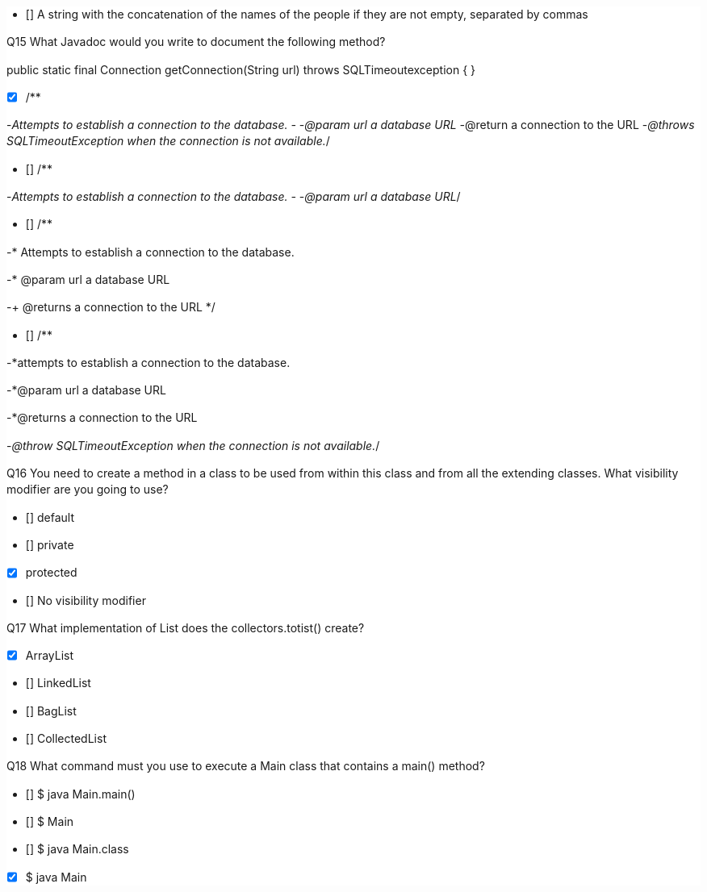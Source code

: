 - [] A string with the concatenation of the names of the people if they are not empty, separated by commas

Q15 What Javadoc would you write to document the following method?

public static final Connection getConnection(String url) throws SQLTimeoutexception {
}

- [x] /**

-*Attempts to establish a connection to the database.
-*
-*@param url a database URL
-*@return a connection to the URL
-*@throws SQLTimeoutException when the connection is not available.*/

- [] /**

-*Attempts to establish a connection to the database.
-*
-*@param url a database URL*/

- [] /**

-* Attempts to establish a connection to the database.

-* @param url a database URL

-+ @returns a connection to the URL */

- [] /**

-*attempts to establish a connection to the database.

-*@param url a database URL

-*@returns a connection to the URL

-*@throw SQLTimeoutException when the connection is not available.*/

Q16 You need to create a method in a class to be used from within this class and
from all the extending classes. What visibility modifier are you going to use?

- [] default

- [] private
- [x] protected
- [] No visibility modifier

Q17 What implementation of List does the collectors.totist() create?

- [x] ArrayList
- [] LinkedList
- [] BagList

- [] CollectedList

Q18 What command must you use to execute a Main class that contains a main()
method?

- [] $ java Main.main()

- [] $ Main

- [] $ java Main.class
- [x] $ java Main
